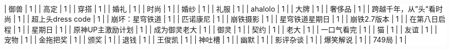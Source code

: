 | 御兽 | 1 |
| 高定 | 1 |
| 穿搭 | 1 |
| 婚礼 | 1 |
| 时尚 | 1 |
| 婚纱 | 1 |
| 礼服 | 1 |
| ahalolo | 1 |
| 大牌 | 1 |
| 奢侈品 | 1 |
| 跨越千年，从”头“看时尚 | 1 |
| 超上头dress code | 1 |
| 崩坏：星穹铁道 | 1 |
| 匹诺康尼 | 1 |
| 崩铁摄影 | 1 |
| 星穹铁道星期日 | 1 |
| 崩铁2.7版本 | 1 |
| 在第八日启程 | 1 |
| 星期日 | 1 |
| 原神UP主激励计划 | 1 |
| 成为御灵老大 | 1 |
| 御灵 | 1 |
| 契约 | 1 |
| 老大 | 1 |
| 一口气看完 | 1 |
| 猫 | 1 |
| 友谊 | 1 |
| 宠物 | 1 |
| 金拖把奖 | 1 |
| 颁奖 | 1 |
| 退钱 | 1 |
| 王俊凯 | 1 |
| 神吐槽 | 1 |
| 幽默 | 1 |
| 影评杂谈 | 1 |
| 爆笑解说 | 1 |
| 749局 | 1 |